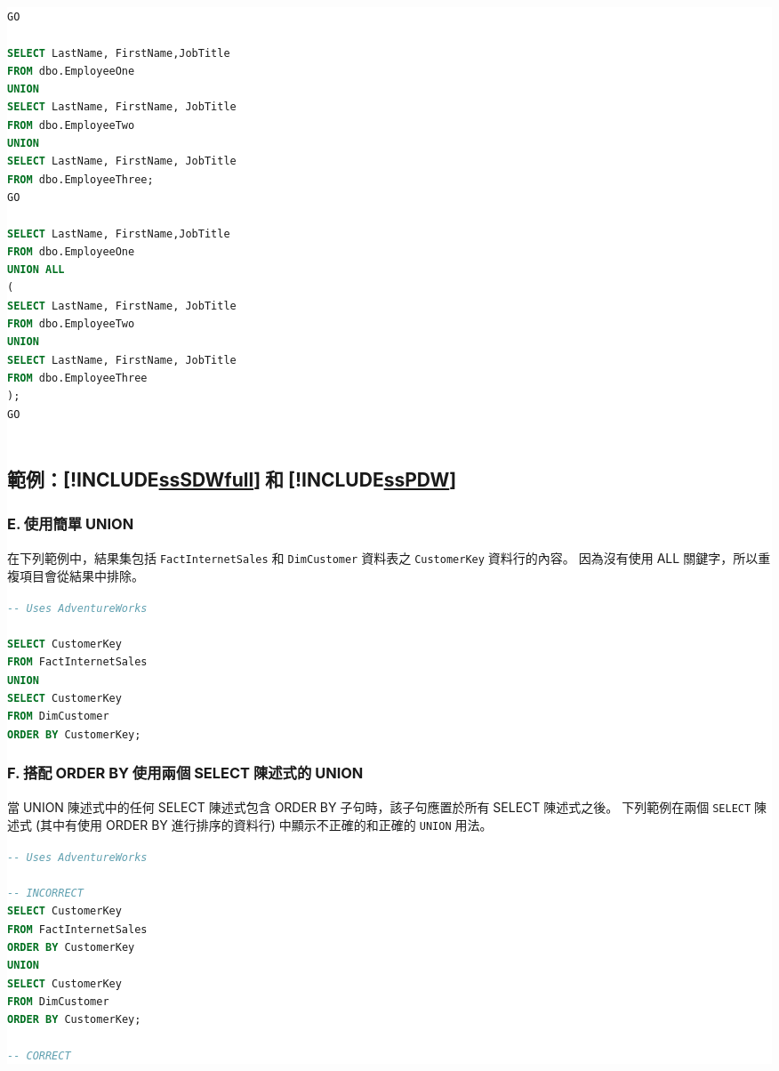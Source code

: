 ```sql
GO  
  
SELECT LastName, FirstName,JobTitle  
FROM dbo.EmployeeOne  
UNION   
SELECT LastName, FirstName, JobTitle   
FROM dbo.EmployeeTwo  
UNION   
SELECT LastName, FirstName, JobTitle   
FROM dbo.EmployeeThree;  
GO  
  
SELECT LastName, FirstName,JobTitle   
FROM dbo.EmployeeOne  
UNION ALL  
(  
SELECT LastName, FirstName, JobTitle   
FROM dbo.EmployeeTwo  
UNION  
SELECT LastName, FirstName, JobTitle   
FROM dbo.EmployeeThree  
);  
GO  
  
```  
  
## <a name="examples-sssdwfull-and-sspdw"></a>範例：[!INCLUDE[ssSDWfull](../../includes/sssdwfull-md.md)] 和 [!INCLUDE[ssPDW](../../includes/sspdw-md.md)]  
  
### <a name="e-using-a-simple-union"></a>E. 使用簡單 UNION  
在下列範例中，結果集包括 `FactInternetSales` 和 `DimCustomer` 資料表之 `CustomerKey` 資料行的內容。 因為沒有使用 ALL 關鍵字，所以重複項目會從結果中排除。  
  
```sql
-- Uses AdventureWorks  
  
SELECT CustomerKey   
FROM FactInternetSales    
UNION   
SELECT CustomerKey   
FROM DimCustomer   
ORDER BY CustomerKey;  
```  
  
### <a name="f-using-union-of-two-select-statements-with-order-by"></a>F. 搭配 ORDER BY 使用兩個 SELECT 陳述式的 UNION  
 當 UNION 陳述式中的任何 SELECT 陳述式包含 ORDER BY 子句時，該子句應置於所有 SELECT 陳述式之後。 下列範例在兩個 `SELECT` 陳述式 (其中有使用 ORDER BY 進行排序的資料行) 中顯示不正確的和正確的 `UNION` 用法。  
  
```sql
-- Uses AdventureWorks  
  
-- INCORRECT  
SELECT CustomerKey   
FROM FactInternetSales    
ORDER BY CustomerKey  
UNION   
SELECT CustomerKey   
FROM DimCustomer  
ORDER BY CustomerKey;  
  
-- CORRECT   
```